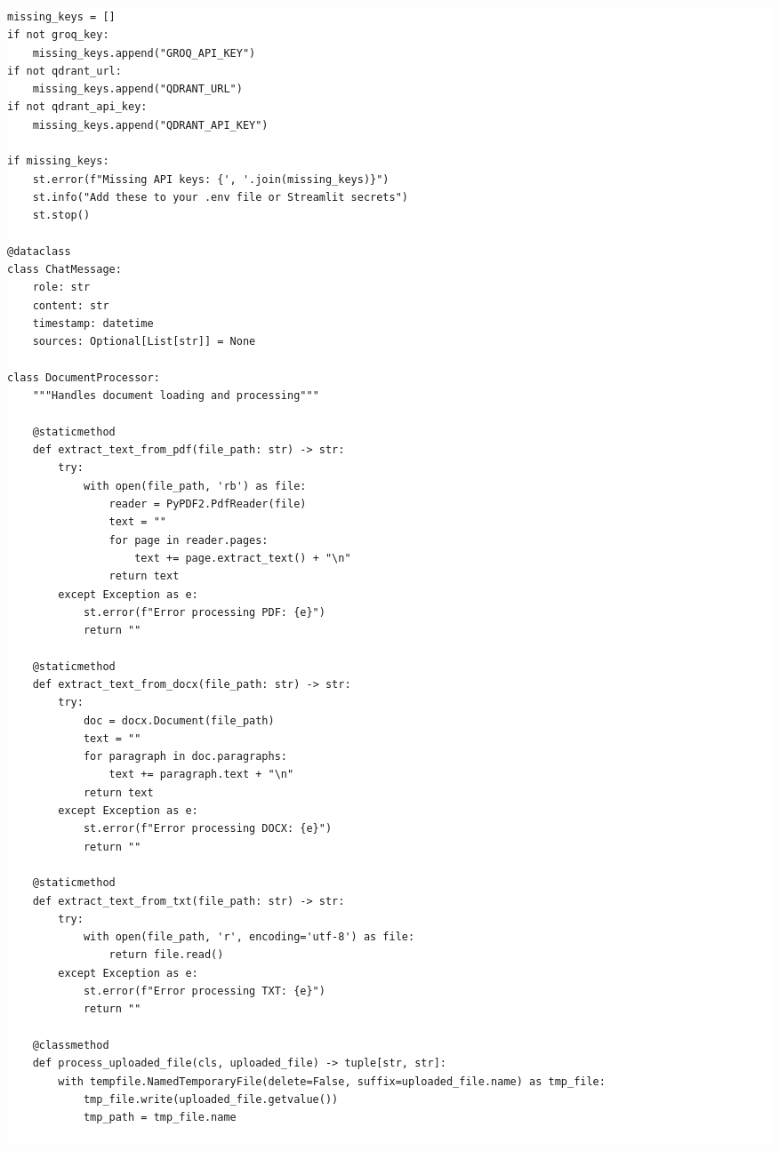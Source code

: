 ```
missing_keys = []
if not groq_key:
    missing_keys.append("GROQ_API_KEY")
if not qdrant_url:
    missing_keys.append("QDRANT_URL")
if not qdrant_api_key:
    missing_keys.append("QDRANT_API_KEY")

if missing_keys:
    st.error(f"Missing API keys: {', '.join(missing_keys)}")
    st.info("Add these to your .env file or Streamlit secrets")
    st.stop()

@dataclass
class ChatMessage:
    role: str
    content: str
    timestamp: datetime
    sources: Optional[List[str]] = None

class DocumentProcessor:
    """Handles document loading and processing"""
    
    @staticmethod
    def extract_text_from_pdf(file_path: str) -> str:
        try:
            with open(file_path, 'rb') as file:
                reader = PyPDF2.PdfReader(file)
                text = ""
                for page in reader.pages:
                    text += page.extract_text() + "\n"
                return text
        except Exception as e:
            st.error(f"Error processing PDF: {e}")
            return ""
    
    @staticmethod
    def extract_text_from_docx(file_path: str) -> str:
        try:
            doc = docx.Document(file_path)
            text = ""
            for paragraph in doc.paragraphs:
                text += paragraph.text + "\n"
            return text
        except Exception as e:
            st.error(f"Error processing DOCX: {e}")
            return ""
    
    @staticmethod
    def extract_text_from_txt(file_path: str) -> str:
        try:
            with open(file_path, 'r', encoding='utf-8') as file:
                return file.read()
        except Exception as e:
            st.error(f"Error processing TXT: {e}")
            return ""
    
    @classmethod
    def process_uploaded_file(cls, uploaded_file) -> tuple[str, str]:
        with tempfile.NamedTemporaryFile(delete=False, suffix=uploaded_file.name) as tmp_file:
            tmp_file.write(uploaded_file.getvalue())
            tmp_path = tmp_file.name
        
```